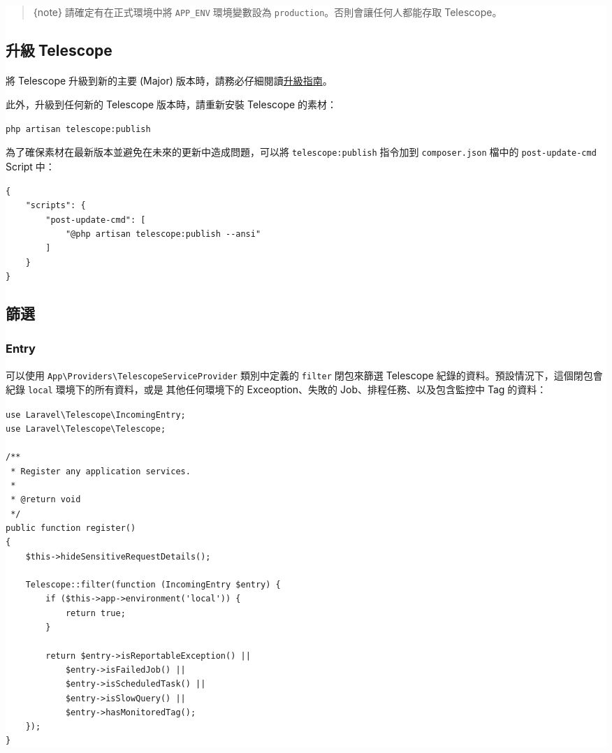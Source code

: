 > {note} 請確定有在正式環境中將 `APP_ENV` 環境變數設為 `production`。否則會讓任何人都能存取 Telescope。

<a name="upgrading-telescope"></a>

## 升級 Telescope

將 Telescope 升級到新的主要 (Major) 版本時，請務必仔細閱讀[升級指南](https://github.com/laravel/telescope/blob/master/UPGRADE.md)。

此外，升級到任何新的 Telescope 版本時，請重新安裝 Telescope 的素材：

    php artisan telescope:publish

為了確保素材在最新版本並避免在未來的更新中造成問題，可以將 `telescope:publish` 指令加到 `composer.json` 檔中的 `post-update-cmd` Script 中：

    {
        "scripts": {
            "post-update-cmd": [
                "@php artisan telescope:publish --ansi"
            ]
        }
    }

<a name="filtering"></a>

## 篩選

<a name="filtering-entries"></a>

### Entry

可以使用 `App\Providers\TelescopeServiceProvider` 類別中定義的 `filter` 閉包來篩選 Telescope 紀錄的資料。預設情況下，這個閉包會紀錄 `local` 環境下的所有資料，或是 其他任何環境下的 Exceoption、失敗的 Job、排程任務、以及包含監控中 Tag 的資料：

    use Laravel\Telescope\IncomingEntry;
    use Laravel\Telescope\Telescope;
    
    /**
     * Register any application services.
     *
     * @return void
     */
    public function register()
    {
        $this->hideSensitiveRequestDetails();
    
        Telescope::filter(function (IncomingEntry $entry) {
            if ($this->app->environment('local')) {
                return true;
            }
    
            return $entry->isReportableException() ||
                $entry->isFailedJob() ||
                $entry->isScheduledTask() ||
                $entry->isSlowQuery() ||
                $entry->hasMonitoredTag();
        });
    }
